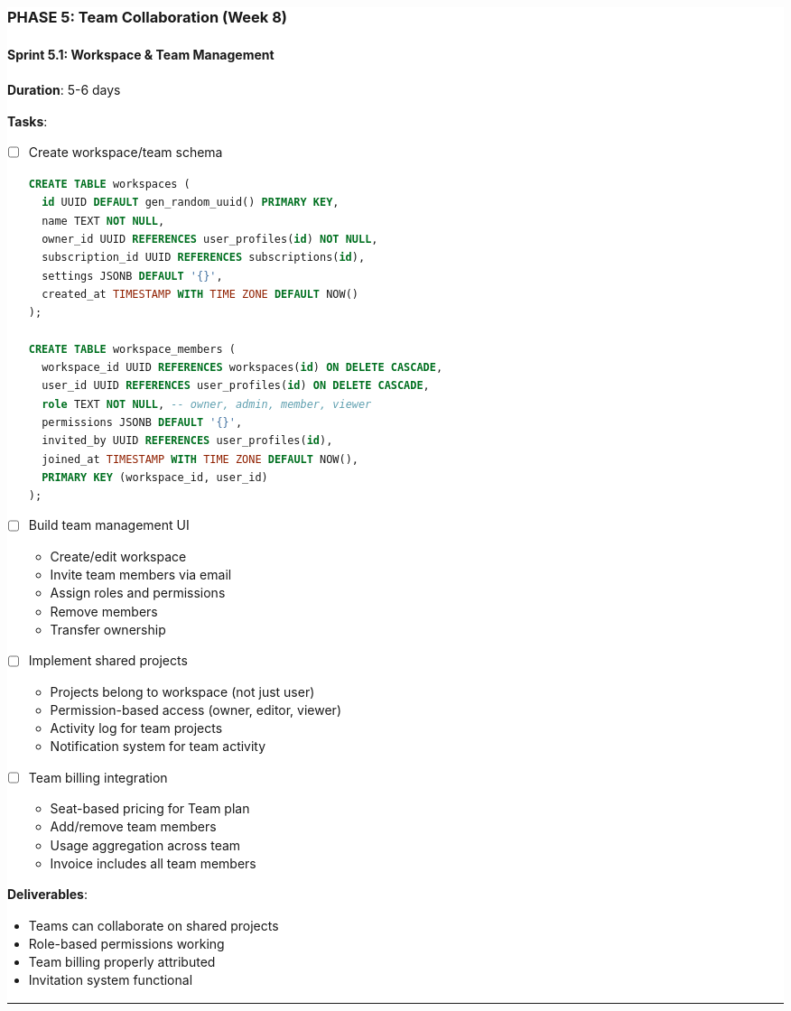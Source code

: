 
### **PHASE 5: Team Collaboration** (Week 8)

#### Sprint 5.1: Workspace & Team Management
**Duration**: 5-6 days

**Tasks**:
- [ ] Create workspace/team schema
  ```sql
  CREATE TABLE workspaces (
    id UUID DEFAULT gen_random_uuid() PRIMARY KEY,
    name TEXT NOT NULL,
    owner_id UUID REFERENCES user_profiles(id) NOT NULL,
    subscription_id UUID REFERENCES subscriptions(id),
    settings JSONB DEFAULT '{}',
    created_at TIMESTAMP WITH TIME ZONE DEFAULT NOW()
  );
  
  CREATE TABLE workspace_members (
    workspace_id UUID REFERENCES workspaces(id) ON DELETE CASCADE,
    user_id UUID REFERENCES user_profiles(id) ON DELETE CASCADE,
    role TEXT NOT NULL, -- owner, admin, member, viewer
    permissions JSONB DEFAULT '{}',
    invited_by UUID REFERENCES user_profiles(id),
    joined_at TIMESTAMP WITH TIME ZONE DEFAULT NOW(),
    PRIMARY KEY (workspace_id, user_id)
  );
  ```

- [ ] Build team management UI
  - Create/edit workspace
  - Invite team members via email
  - Assign roles and permissions
  - Remove members
  - Transfer ownership
  
- [ ] Implement shared projects
  - Projects belong to workspace (not just user)
  - Permission-based access (owner, editor, viewer)
  - Activity log for team projects
  - Notification system for team activity

- [ ] Team billing integration
  - Seat-based pricing for Team plan
  - Add/remove team members
  - Usage aggregation across team
  - Invoice includes all team members

**Deliverables**:
- Teams can collaborate on shared projects
- Role-based permissions working
- Team billing properly attributed
- Invitation system functional

---
